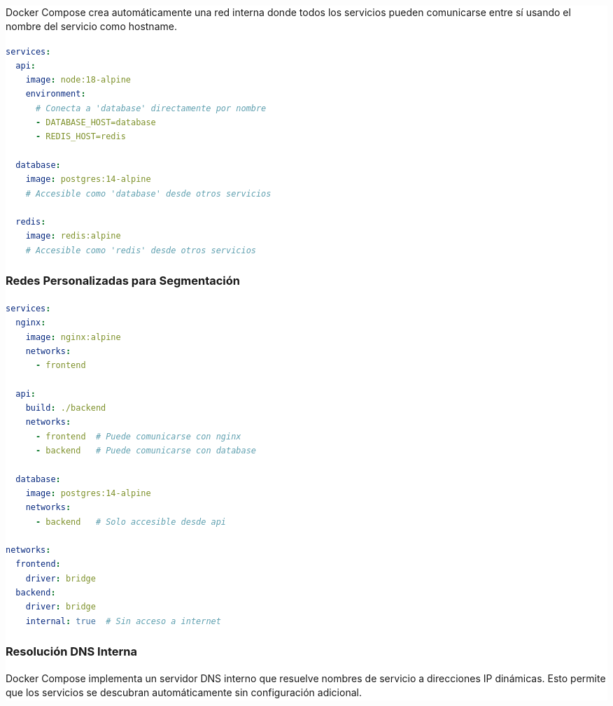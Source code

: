 Docker Compose crea automáticamente una red interna donde todos los servicios pueden comunicarse entre sí usando el nombre del servicio como hostname.

```yaml
services:
  api:
    image: node:18-alpine
    environment:
      # Conecta a 'database' directamente por nombre
      - DATABASE_HOST=database
      - REDIS_HOST=redis
    
  database:
    image: postgres:14-alpine
    # Accesible como 'database' desde otros servicios
    
  redis:
    image: redis:alpine
    # Accesible como 'redis' desde otros servicios
```

### Redes Personalizadas para Segmentación

```yaml
services:
  nginx:
    image: nginx:alpine
    networks:
      - frontend
      
  api:
    build: ./backend
    networks:
      - frontend  # Puede comunicarse con nginx
      - backend   # Puede comunicarse con database
      
  database:
    image: postgres:14-alpine
    networks:
      - backend   # Solo accesible desde api

networks:
  frontend:
    driver: bridge
  backend:
    driver: bridge
    internal: true  # Sin acceso a internet
```

### Resolución DNS Interna

Docker Compose implementa un servidor DNS interno que resuelve nombres de servicio a direcciones IP dinámicas. Esto permite que los servicios se descubran automáticamente sin configuración adicional.
